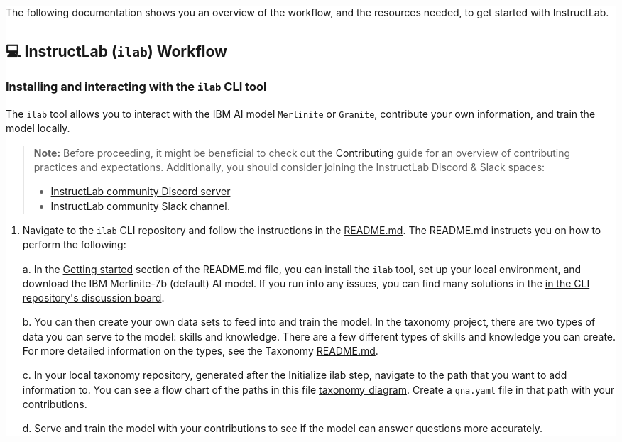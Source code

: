 The following documentation shows you an overview of the workflow, and the resources needed, to get started with
InstructLab.

## 💻 InstructLab (`ilab`) Workflow

### Installing and interacting with the `ilab` CLI tool

The `ilab` tool allows you to interact with the IBM AI model `Merlinite` or `Granite`, contribute your own information,
and train the model locally.

> **Note:** Before proceeding, it might be beneficial to check out the
> [Contributing](https://github.com/instruct-lab/community/blob/main/CONTRIBUTING.md) guide for an overview of
> contributing practices and expectations. Additionally, you should consider joining the InstructLab Discord & Slack
> spaces:
>
> - [InstructLab community Discord server](InstructLab_DISCORD_GUIDE.md)
> - [InstructLab community Slack channel](InstructLab_SLACK_GUIDE.md).

1. Navigate to the `ilab` CLI repository and follow the instructions in the
   [README.md](https://github.com/instructlab/instructlab/blob/main/README.md). The README.md instructs you on how to
   perform the following:

   a. In the [Getting started](https://github.com/instructlab/instructlab/blob/main/README.md#-getting-started) section
   of the README.md file, you can install the `ilab` tool, set up your local environment, and download the IBM
   Merlinite-7b (default) AI model. If you run into any issues, you can find many solutions in the
   [in the CLI repository's discussion board](https://github.com/instructlab/instructlab/discussions).

   b. You can then create your own data sets to feed into and train the model. In the taxonomy project, there are two
   types of data you can serve to the model: skills and knowledge. There are a few different types of skills and
   knowledge you can create. For more detailed information on the types, see the Taxonomy
   [README.md](https://github.com/instructlab/taxonomy/blob/main/README.md#welcome-to-the-instructlab-taxonomy).

   c. In your local taxonomy repository, generated after the
   [Initialize ilab](https://github.com/instructlab/instructlab/blob/main/README.md#%EF%B8%8F-initialize-ilab) step,
   navigate to the path that you want to add information to. You can see a flow chart of the paths in this file
   [taxonomy_diagram](https://github.com/instructlab/taxonomy/blob/main/docs/taxonomy_diagram.md). Create a `qna.yaml`
   file in that path with your contributions.

   d. [Serve and train the model](https://github.com/instructlab/instructlab/blob/main/README.md#-train-the-model) with
   your contributions to see if the model can answer questions more accurately.
